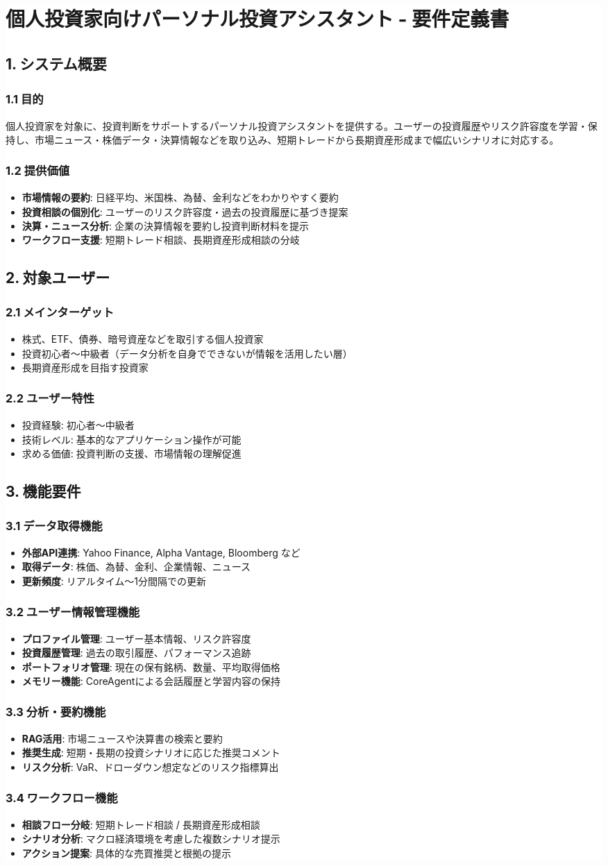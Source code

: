 # 個人投資家向けパーソナル投資アシスタント - 要件定義書

## 1. システム概要

### 1.1 目的
個人投資家を対象に、投資判断をサポートするパーソナル投資アシスタントを提供する。ユーザーの投資履歴やリスク許容度を学習・保持し、市場ニュース・株価データ・決算情報などを取り込み、短期トレードから長期資産形成まで幅広いシナリオに対応する。

### 1.2 提供価値
- **市場情報の要約**: 日経平均、米国株、為替、金利などをわかりやすく要約
- **投資相談の個別化**: ユーザーのリスク許容度・過去の投資履歴に基づき提案
- **決算・ニュース分析**: 企業の決算情報を要約し投資判断材料を提示
- **ワークフロー支援**: 短期トレード相談、長期資産形成相談の分岐

## 2. 対象ユーザー

### 2.1 メインターゲット
- 株式、ETF、債券、暗号資産などを取引する個人投資家
- 投資初心者〜中級者（データ分析を自身でできないが情報を活用したい層）
- 長期資産形成を目指す投資家

### 2.2 ユーザー特性
- 投資経験: 初心者〜中級者
- 技術レベル: 基本的なアプリケーション操作が可能
- 求める価値: 投資判断の支援、市場情報の理解促進

## 3. 機能要件

### 3.1 データ取得機能
- **外部API連携**: Yahoo Finance, Alpha Vantage, Bloomberg など
- **取得データ**: 株価、為替、金利、企業情報、ニュース
- **更新頻度**: リアルタイム〜1分間隔での更新

### 3.2 ユーザー情報管理機能
- **プロファイル管理**: ユーザー基本情報、リスク許容度
- **投資履歴管理**: 過去の取引履歴、パフォーマンス追跡
- **ポートフォリオ管理**: 現在の保有銘柄、数量、平均取得価格
- **メモリー機能**: CoreAgentによる会話履歴と学習内容の保持

### 3.3 分析・要約機能
- **RAG活用**: 市場ニュースや決算書の検索と要約
- **推奨生成**: 短期・長期の投資シナリオに応じた推奨コメント
- **リスク分析**: VaR、ドローダウン想定などのリスク指標算出

### 3.4 ワークフロー機能
- **相談フロー分岐**: 短期トレード相談 / 長期資産形成相談
- **シナリオ分析**: マクロ経済環境を考慮した複数シナリオ提示
- **アクション提案**: 具体的な売買推奨と根拠の提示
